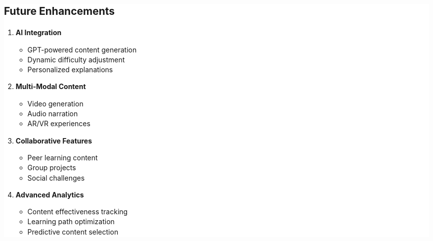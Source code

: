 ## Future Enhancements

1. **AI Integration**
   - GPT-powered content generation
   - Dynamic difficulty adjustment
   - Personalized explanations

2. **Multi-Modal Content**
   - Video generation
   - Audio narration
   - AR/VR experiences

3. **Collaborative Features**
   - Peer learning content
   - Group projects
   - Social challenges

4. **Advanced Analytics**
   - Content effectiveness tracking
   - Learning path optimization
   - Predictive content selection